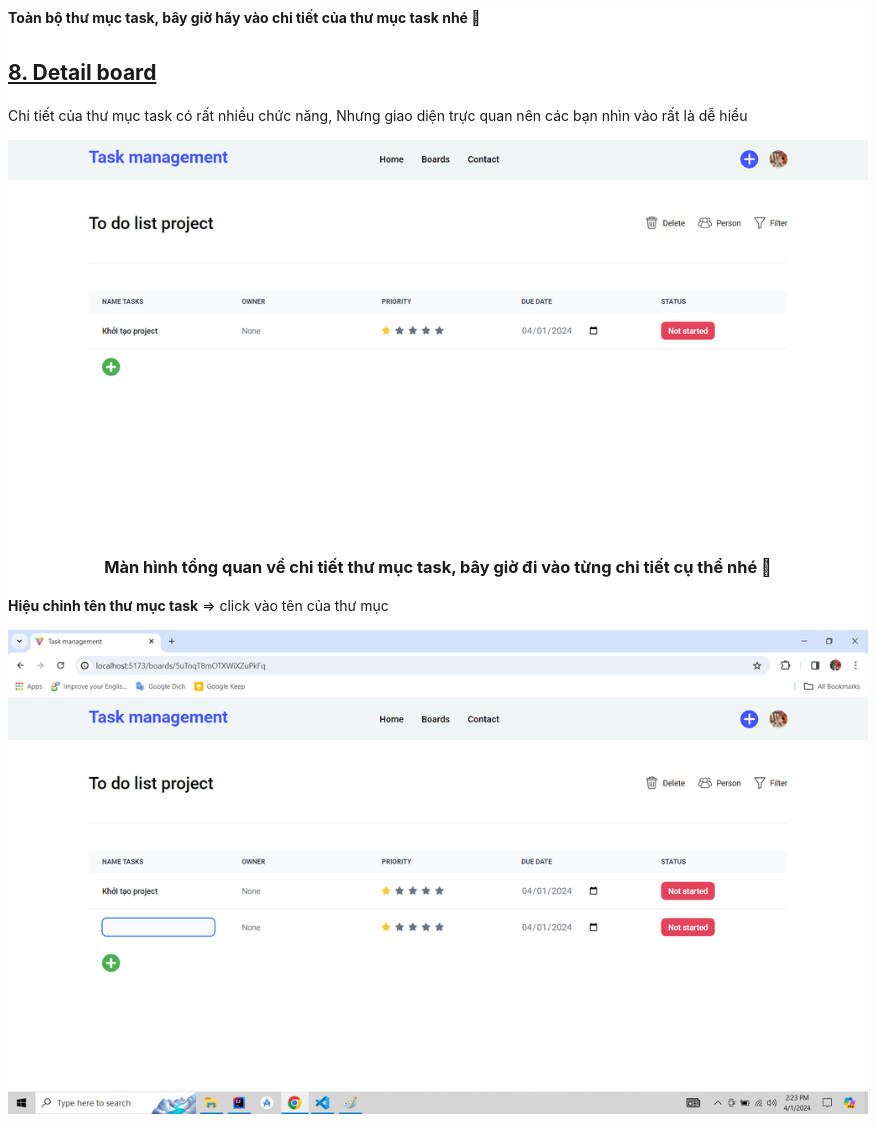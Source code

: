 **Toàn bộ thư mục task, bây giờ hãy vào chi tiết của thư mục task nhé 🤗**
</h3>

## [**8. Detail board**](#8-detail-board)

Chi tiết của thư mục task có rất nhiều chức năng, Nhưng giao diện trực quan nên các bạn nhìn vào rất là dễ hiểu 

<p align="center">
    <img src="src/assets/readme/Detail board.PNG" />
</p>
<h3 align="center">

**Màn hình tổng quan về chi tiết thư mục task, bây giờ đi vào từng chi tiết cụ thể nhé 🤗**
</h3>

**Hiệu chỉnh tên thư mục task** => click vào tên của thư mục
<p align="center">
    <img src="src/assets/readme/Hiệu chỉnh name board.PNG" />
</p>
